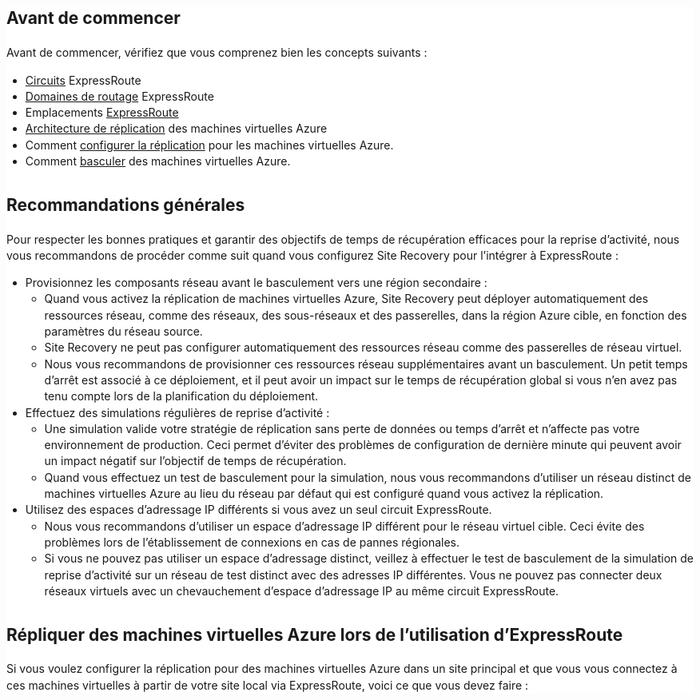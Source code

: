 
## <a name="before-you-begin"></a>Avant de commencer

Avant de commencer, vérifiez que vous comprenez bien les concepts suivants :

- [Circuits](../expressroute/expressroute-circuit-peerings.md) ExpressRoute
- [Domaines de routage](../expressroute/expressroute-circuit-peerings.md#expressroute-routing-domains) ExpressRoute
- Emplacements [ExpressRoute](../expressroute/expressroute-locations.md)
- [Architecture de réplication](azure-to-azure-architecture.md) des machines virtuelles Azure
- Comment [configurer la réplication](azure-to-azure-tutorial-enable-replication.md) pour les machines virtuelles Azure.
- Comment [basculer](azure-to-azure-tutorial-failover-failback.md) des machines virtuelles Azure.


## <a name="general-recommendations"></a>Recommandations générales

Pour respecter les bonnes pratiques et garantir des objectifs de temps de récupération efficaces pour la reprise d’activité, nous vous recommandons de procéder comme suit quand vous configurez Site Recovery pour l’intégrer à ExpressRoute :

- Provisionnez les composants réseau avant le basculement vers une région secondaire :
    - Quand vous activez la réplication de machines virtuelles Azure, Site Recovery peut déployer automatiquement des ressources réseau, comme des réseaux, des sous-réseaux et des passerelles, dans la région Azure cible, en fonction des paramètres du réseau source.
    - Site Recovery ne peut pas configurer automatiquement des ressources réseau comme des passerelles de réseau virtuel.
    - Nous vous recommandons de provisionner ces ressources réseau supplémentaires avant un basculement. Un petit temps d’arrêt est associé à ce déploiement, et il peut avoir un impact sur le temps de récupération global si vous n’en avez pas tenu compte lors de la planification du déploiement.
- Effectuez des simulations régulières de reprise d’activité :
    - Une simulation valide votre stratégie de réplication sans perte de données ou temps d’arrêt et n’affecte pas votre environnement de production. Ceci permet d’éviter des problèmes de configuration de dernière minute qui peuvent avoir un impact négatif sur l’objectif de temps de récupération.
    - Quand vous effectuez un test de basculement pour la simulation, nous vous recommandons d’utiliser un réseau distinct de machines virtuelles Azure au lieu du réseau par défaut qui est configuré quand vous activez la réplication.
- Utilisez des espaces d’adressage IP différents si vous avez un seul circuit ExpressRoute.
    - Nous vous recommandons d’utiliser un espace d’adressage IP différent pour le réseau virtuel cible. Ceci évite des problèmes lors de l’établissement de connexions en cas de pannes régionales.
    - Si vous ne pouvez pas utiliser un espace d’adressage distinct, veillez à effectuer le test de basculement de la simulation de reprise d’activité sur un réseau de test distinct avec des adresses IP différentes. Vous ne pouvez pas connecter deux réseaux virtuels avec un chevauchement d’espace d’adressage IP au même circuit ExpressRoute.

## <a name="replicate-azure-vms-when-using-expressroute"></a>Répliquer des machines virtuelles Azure lors de l’utilisation d’ExpressRoute


Si vous voulez configurer la réplication pour des machines virtuelles Azure dans un site principal et que vous vous connectez à ces machines virtuelles à partir de votre site local via ExpressRoute, voici ce que vous devez faire :

